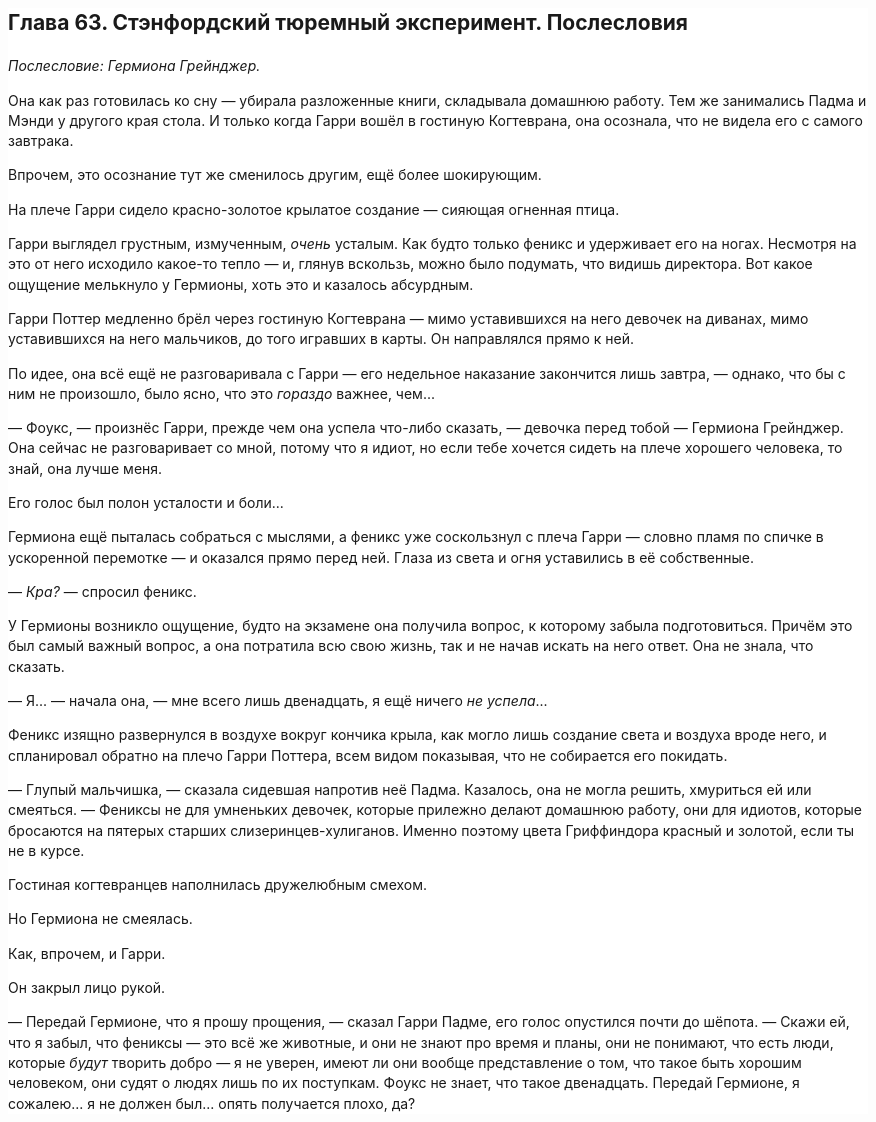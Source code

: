 ﻿## Глава 63. Стэнфордский тюремный эксперимент. Послесловия

*Послесловие: Гермиона Грейнджер.*

Она как раз готовилась ко сну — убирала разложенные книги, складывала домашнюю работу. Тем же занимались Падма и Мэнди у другого края стола. И только когда Гарри вошёл в гостиную Когтеврана, она осознала, что не видела его с самого завтрака.

Впрочем, это осознание тут же сменилось другим, ещё более шокирующим.

На плече Гарри сидело красно-золотое крылатое создание — сияющая огненная птица.

Гарри выглядел грустным, измученным, *очень* усталым. Как будто только феникс и удерживает его на ногах. Несмотря на это от него исходило какое-то тепло — и, глянув вскользь, можно было подумать, что видишь директора. Вот какое ощущение мелькнуло у Гермионы, хоть это и казалось абсурдным.

Гарри Поттер медленно брёл через гостиную Когтеврана — мимо уставившихся на него девочек на диванах, мимо уставившихся на него мальчиков, до того игравших в карты. Он направлялся прямо к ней.

По идее, она всё ещё не разговаривала с Гарри — его недельное наказание закончится лишь завтра, — однако, что бы с ним не произошло, было ясно, что это *гораздо* важнее, чем...

— Фоукс, — произнёс Гарри, прежде чем она успела что-либо сказать, — девочка перед тобой — Гермиона Грейнджер. Она сейчас не разговаривает со мной, потому что я идиот, но если тебе хочется сидеть на плече хорошего человека, то знай, она лучше меня.

Его голос был полон усталости и боли...

Гермиона ещё пыталась собраться с мыслями, а феникс уже соскользнул с плеча Гарри — словно пламя по спичке в ускоренной перемотке — и оказался прямо перед ней. Глаза из света и огня уставились в её собственные. 

— *Кра?* — спросил феникс. 

У Гермионы возникло ощущение, будто на экзамене она получила вопрос, к которому забыла подготовиться. Причём это был самый важный вопрос, а она потратила всю свою жизнь, так и не начав искать на него ответ. Она не знала, что сказать.

— Я... — начала она, — мне всего лишь двенадцать, я ещё ничего *не успела*...

Феникс изящно развернулся в воздухе вокруг кончика крыла, как могло лишь создание света и воздуха вроде него, и спланировал обратно на плечо Гарри Поттера, всем видом показывая, что не собирается его покидать.

— Глупый мальчишка, — сказала сидевшая напротив неё Падма. Казалось, она не могла решить, хмуриться ей или смеяться. — Фениксы не для умненьких девочек, которые прилежно делают домашнюю работу, они для идиотов, которые бросаются на пятерых старших слизеринцев-хулиганов. Именно поэтому цвета Гриффиндора красный и золотой, если ты не в курсе.

Гостиная когтевранцев наполнилась дружелюбным смехом.

Но Гермиона не смеялась.

Как, впрочем, и Гарри.

Он закрыл лицо рукой.

— Передай Гермионе, что я прошу прощения, — сказал Гарри Падме, его голос опустился почти до шёпота. — Скажи ей, что я забыл, что фениксы — это всё же животные, и они не знают про время и планы, они не понимают, что есть люди, которые *будут* творить добро — я не уверен, имеют ли они вообще представление о том, что такое быть хорошим человеком, они судят о людях лишь по их поступкам. Фоукс не знает, что такое двенадцать. Передай Гермионе, я сожалею... я не должен был... опять получается плохо, да?
